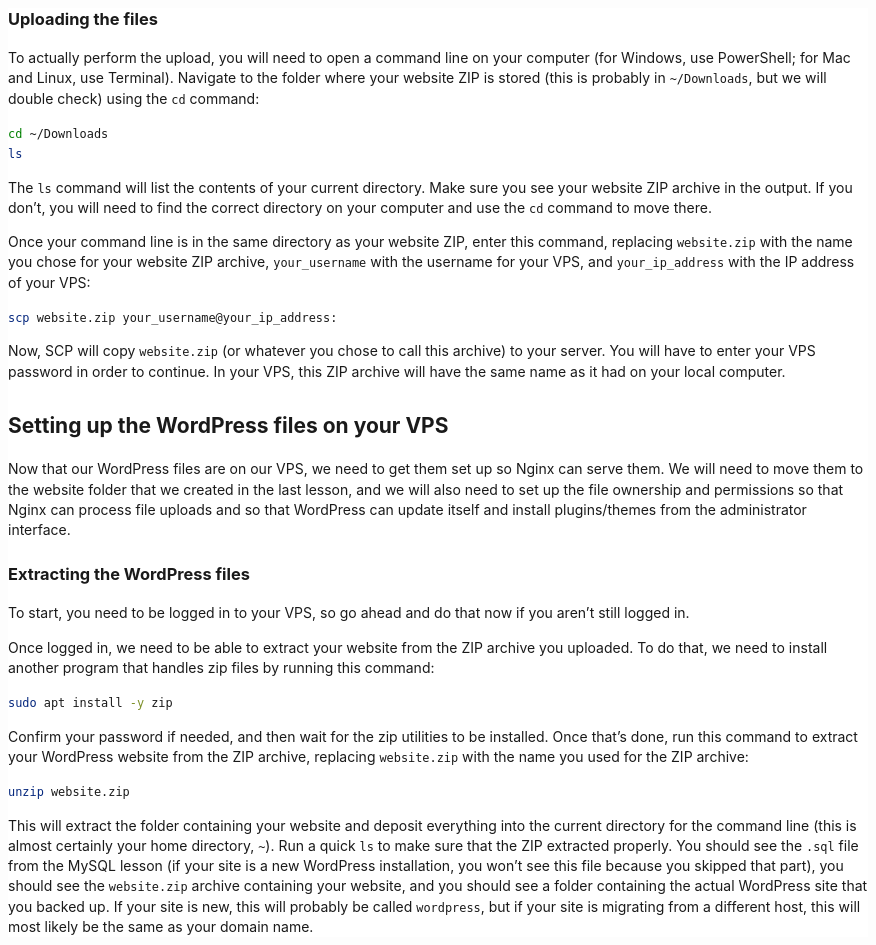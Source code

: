 ### Uploading the files

To actually perform the upload, you will need to open a command line on your computer (for Windows, use PowerShell; for Mac and Linux, use Terminal). Navigate to the folder where your website ZIP is stored (this is probably in `~/Downloads`, but we will double check) using the `cd` command:

```bash
cd ~/Downloads
ls
```

The `ls` command will list the contents of your current directory. Make sure you see your website ZIP archive in the output. If you don’t, you will need to find the correct directory on your computer and use the `cd` command to move there.

Once your command line is in the same directory as your website ZIP, enter this command, replacing `website.zip` with the name you chose for your website ZIP archive, `your_username` with the username for your VPS, and `your_ip_address` with the IP address of your VPS:

```bash
scp website.zip your_username@your_ip_address:
```

Now, SCP will copy `website.zip` (or whatever you chose to call this archive) to your server. You will have to enter your VPS password in order to continue. In your VPS, this ZIP archive will have the same name as it had on your local computer.

## Setting up the WordPress files on your VPS
   
Now that our WordPress files are on our VPS, we need to get them set up so Nginx can serve them. We will need to move them to the website folder that we created in the last lesson, and we will also need to set up the file ownership and permissions so that Nginx can process file uploads and so that WordPress can update itself and install plugins/themes from the administrator interface.

### Extracting the WordPress files
    
To start, you need to be logged in to your VPS, so go ahead and do that now if you aren’t still logged in.
    
Once logged in, we need to be able to extract your website from the ZIP archive you uploaded. To do that, we need to install another program that handles zip files by running this command:

```bash
sudo apt install -y zip
```

Confirm your password if needed, and then wait for the zip utilities to be installed. Once that’s done, run this command to extract your WordPress website from the ZIP archive, replacing `website.zip` with the name you used for the ZIP archive:

```bash
unzip website.zip
```

This will extract the folder containing your website and deposit everything into the current directory for the command line (this is almost certainly your home directory, `~`). Run a quick `ls` to make sure that the ZIP extracted properly. You should see the `.sql` file from the MySQL lesson (if your site is a new WordPress installation, you won’t see this file because you skipped that part), you should see the `website.zip` archive containing your website, and you should see a folder containing the actual WordPress site that you backed up. If your site is new, this will probably be called `wordpress`, but if your site is migrating from a different host, this will most likely be the same as your domain name.
